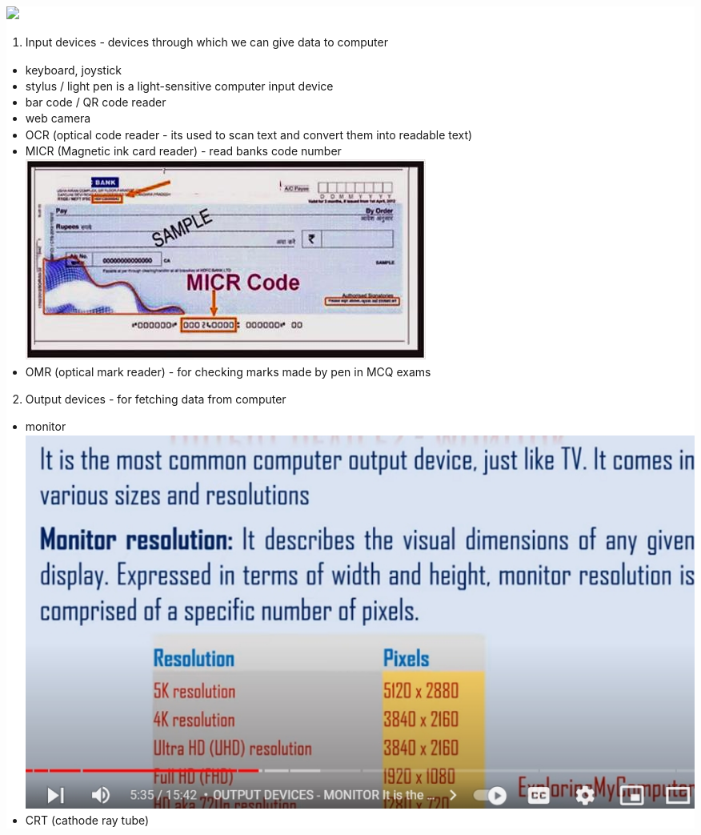 ![](y4.JPG)

1. Input devices - devices through which we can give data to computer
- keyboard, joystick
- stylus / light pen is a light-sensitive computer input device
- bar code / QR code reader
- web camera 
- OCR (optical code reader - its used to scan text and convert them into readable text)
- MICR (Magnetic ink card reader) - read banks code number
![](y5.jpg)
- OMR (optical mark reader) - for checking marks made by pen in MCQ exams 

2. Output devices - for fetching data from computer 
- monitor 
![](y6.JPG)
- CRT (cathode ray tube)